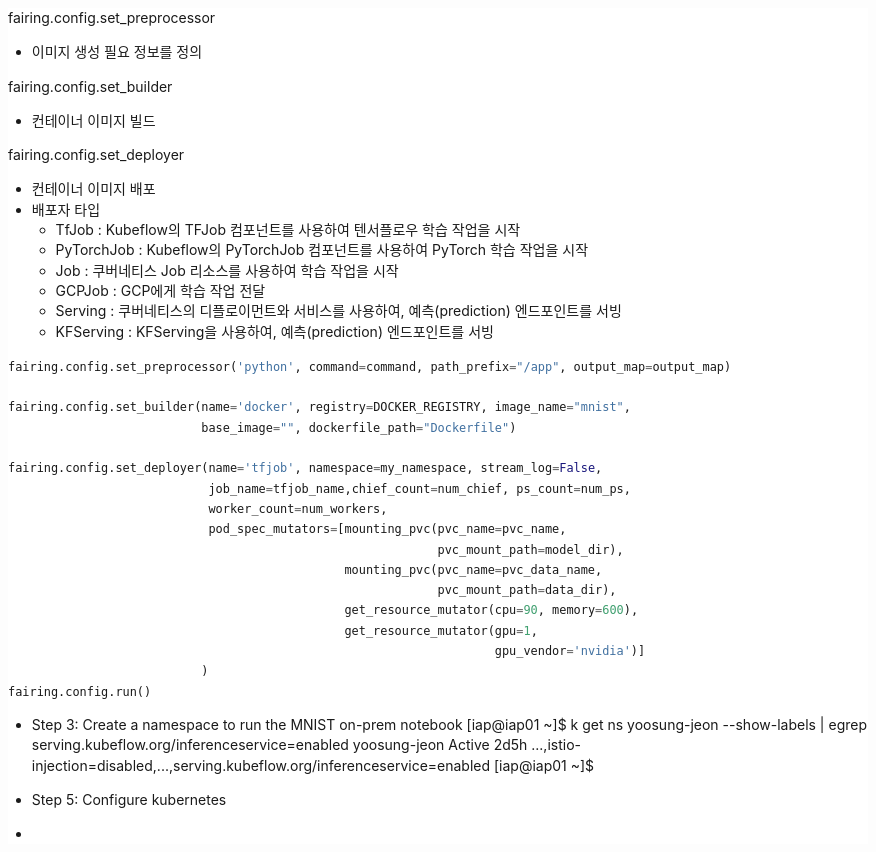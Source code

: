 

fairing.config.set_preprocessor

* 이미지 생성 필요 정보를 정의

fairing.config.set_builder

* 컨테이너 이미지 빌드 

fairing.config.set_deployer

* 컨테이너 이미지 배포
* 배포자 타입
  * TfJob : Kubeflow의 TFJob 컴포넌트를 사용하여 텐서플로우 학습 작업을 시작
  * PyTorchJob : Kubeflow의 PyTorchJob 컴포넌트를 사용하여 PyTorch 학습 작업을 시작
  * Job : 쿠버네티스 Job 리소스를 사용하여 학습 작업을 시작
  * GCPJob : GCP에게 학습 작업 전달
  * Serving : 쿠버네티스의 디플로이먼트와 서비스를 사용하여, 예측(prediction) 엔드포인트를 서빙
  * KFServing : KFServing을 사용하여, 예측(prediction) 엔드포인트를 서빙

```python
fairing.config.set_preprocessor('python', command=command, path_prefix="/app", output_map=output_map)

fairing.config.set_builder(name='docker', registry=DOCKER_REGISTRY, image_name="mnist",
                           base_image="", dockerfile_path="Dockerfile")

fairing.config.set_deployer(name='tfjob', namespace=my_namespace, stream_log=False, 
                            job_name=tfjob_name,chief_count=num_chief, ps_count=num_ps, 
                            worker_count=num_workers,  
                            pod_spec_mutators=[mounting_pvc(pvc_name=pvc_name,
                                                            pvc_mount_path=model_dir),
                                               mounting_pvc(pvc_name=pvc_data_name,
                                                            pvc_mount_path=data_dir),
                                               get_resource_mutator(cpu=90, memory=600),
                                               get_resource_mutator(gpu=1, 
                                                                    gpu_vendor='nvidia')]
                           )
fairing.config.run()
```







- Step 3: Create a namespace to run the MNIST on-prem notebook
      [iap@iap01 ~]$ k get ns yoosung-jeon --show-labels | egrep serving.kubeflow.org/inferenceservice=enabled
      yoosung-jeon   Active   2d5h   ...,istio-injection=disabled,...,serving.kubeflow.org/inferenceservice=enabled
      [iap@iap01 ~]$



- Step 5: Configure kubernetes 
          
- 
          